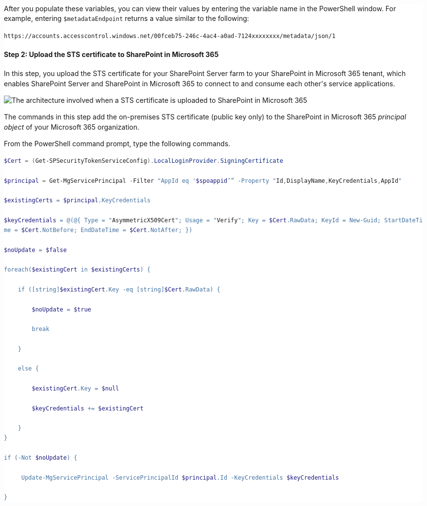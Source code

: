 After you populate these variables, you can view their values by entering the variable name in the PowerShell window. For example, entering  `$metadataEndpoint` returns a value similar to the following:

`https://accounts.accesscontrol.windows.net/00fceb75-246c-4ac4-a0ad-7124xxxxxxxx/metadata/json/1`

#### Step 2: Upload the STS certificate to SharePoint in Microsoft 365
<a name="step4"> </a>

In this step, you upload the STS certificate for your SharePoint Server farm to your SharePoint in Microsoft 365 tenant, which enables SharePoint Server and SharePoint in Microsoft 365 to connect to and consume each other's service applications.

![The architecture involved when a STS certificate is uploaded to SharePoint in Microsoft 365](../media/TrustSTS.jpg)

The commands in this step add the on-premises STS certificate (public key only) to the SharePoint in Microsoft 365 *principal object*  of your Microsoft 365 organization.

From the PowerShell command prompt, type the following commands.

```powershell
$Cert = (Get-SPSecurityTokenServiceConfig).LocalLoginProvider.SigningCertificate

$principal = Get-MgServicePrincipal -Filter "AppId eq '$spoappid’” -Property "Id,DisplayName,KeyCredentials,AppId"

$existingCerts = $principal.KeyCredentials

$keyCredentials = @(@{ Type = "AsymmetricX509Cert"; Usage = "Verify"; Key = $Cert.RawData; KeyId = New-Guid; StartDateTime = $Cert.NotBefore; EndDateTime = $Cert.NotAfter; })

$noUpdate = $false

foreach($existingCert in $existingCerts) {

    if ([string]$existingCert.Key -eq [string]$Cert.RawData) {

        $noUpdate = $true

        break

    }

    else {

        $existingCert.Key = $null

        $keyCredentials += $existingCert

    }
}

if (-Not $noUpdate) {

     Update-MgServicePrincipal -ServicePrincipalId $principal.Id -KeyCredentials $keyCredentials

}
```
